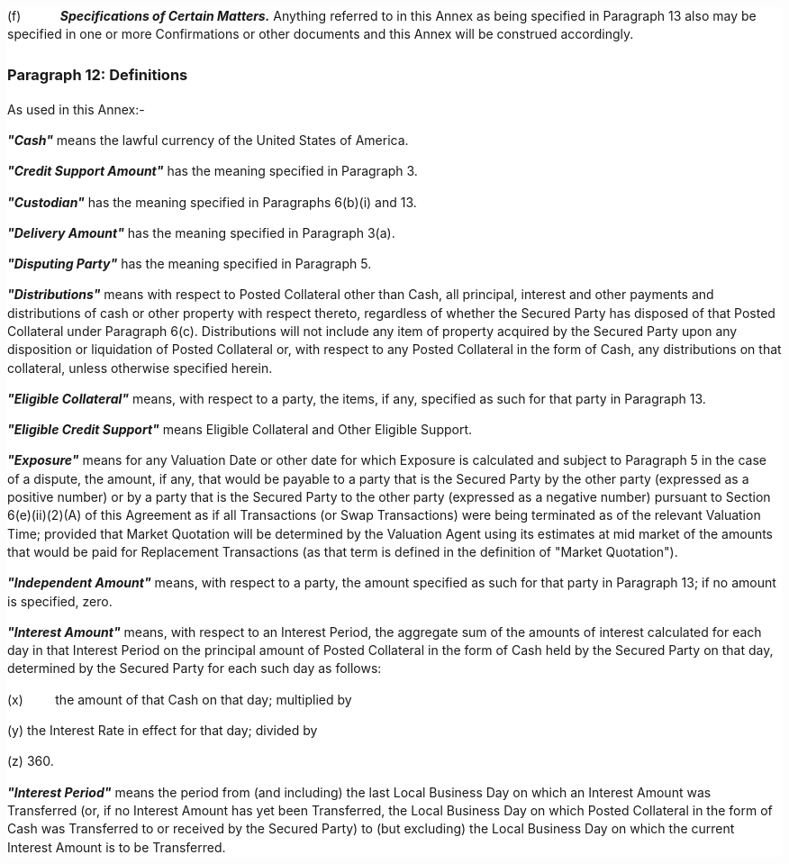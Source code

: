 (f)           ***Specifications of Certain Matters.*** Anything referred to in this Annex as being specified in Paragraph 13 also may be specified in one or more Confirmations or other documents and this Annex will be construed accordingly.

### Paragraph 12: Definitions

As used in this Annex:-

***"Cash"*** means the lawful currency of the United States of America.

***"Credit Support Amount"*** has the meaning specified in Paragraph 3.

***"Custodian"*** has the meaning specified in Paragraphs 6(b)(i) and 13.

***"Delivery Amount"*** has the meaning specified in Paragraph 3(a).

***"Disputing Party"*** has the meaning specified in Paragraph 5.

***"Distributions"*** means with respect to Posted Collateral other than Cash, all principal, interest and other payments and distributions of cash or other property with respect thereto, regardless of whether the Secured Party has disposed of that Posted Collateral under Paragraph 6(c). Distributions will not include any item of property acquired by the Secured Party upon any disposition or liquidation of Posted Collateral or, with respect to any Posted Collateral in the form of Cash, any distributions on that collateral, unless otherwise specified herein.

***"Eligible Collateral"*** means, with respect to a party, the items, if any, specified as such for that party in Paragraph 13.

***"Eligible Credit Support"*** means Eligible Collateral and Other Eligible Support.

***"Exposure"*** means for any Valuation Date or other date for which Exposure is calculated and subject to Paragraph 5 in the case of a dispute, the amount, if any, that would be payable to a party that is the Secured Party by the other party (expressed as a positive number) or by a party that is the Secured Party to the other party (expressed as a negative number) pursuant to Section 6(e)(ii)(2)(A) of this Agreement as if all Transactions (or Swap Transactions) were being terminated as of the relevant Valuation Time; provided that Market Quotation will be determined by the Valuation Agent using its estimates at mid market of the amounts that would be paid for Replacement Transactions (as that term is defined in the definition of "Market Quotation").

***"Independent Amount"*** means, with respect to a party, the amount specified as such for that party in Paragraph 13; if no amount is specified, zero.

***"Interest Amount"*** means, with respect to an Interest Period, the aggregate sum of the amounts of interest calculated for each day in that Interest Period on the principal amount of Posted Collateral in the form of Cash held by the Secured Party on that day, determined by the Secured Party for each such day as follows:

(x)         the amount of that Cash on that day; multiplied by

(y)         the Interest Rate in effect for that day; divided by

(z)         360.

***"Interest Period"*** means the period from (and including) the last Local Business Day on which an Interest Amount was Transferred (or, if no Interest Amount has yet been Transferred, the Local Business Day on which Posted Collateral in the form of Cash was Transferred to or received by the Secured Party) to (but excluding) the Local Business Day on which the current Interest Amount is to be Transferred.
